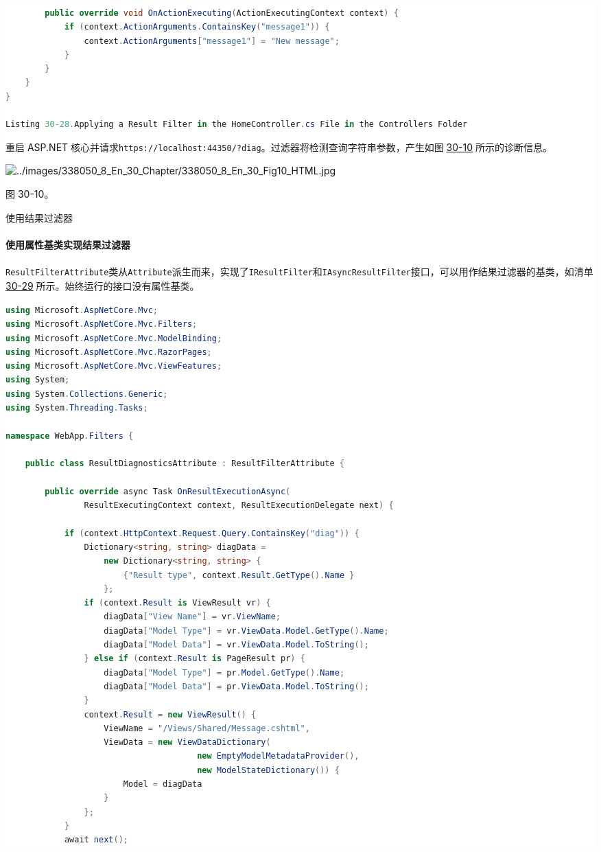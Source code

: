 ```cs
        public override void OnActionExecuting(ActionExecutingContext context) {
            if (context.ActionArguments.ContainsKey("message1")) {
                context.ActionArguments["message1"] = "New message";
            }
        }
    }
}

Listing 30-28.Applying a Result Filter in the HomeController.cs File in the Controllers Folder

```

重启 ASP.NET 核心并请求`https://localhost:44350/?diag`。过滤器将检测查询字符串参数，产生如图 [30-10](#Fig10) 所示的诊断信息。

![../images/338050_8_En_30_Chapter/338050_8_En_30_Fig10_HTML.jpg](../images/338050_8_En_30_Chapter/338050_8_En_30_Fig10_HTML.jpg)

图 30-10。

使用结果过滤器

#### 使用属性基类实现结果过滤器

`ResultFilterAttribute`类从`Attribute`派生而来，实现了`IResultFilter`和`IAsyncResultFilter`接口，可以用作结果过滤器的基类，如清单 [30-29](#PC40) 所示。始终运行的接口没有属性基类。

```cs
using Microsoft.AspNetCore.Mvc;
using Microsoft.AspNetCore.Mvc.Filters;
using Microsoft.AspNetCore.Mvc.ModelBinding;
using Microsoft.AspNetCore.Mvc.RazorPages;
using Microsoft.AspNetCore.Mvc.ViewFeatures;
using System;
using System.Collections.Generic;
using System.Threading.Tasks;

namespace WebApp.Filters {

    public class ResultDiagnosticsAttribute : ResultFilterAttribute {

        public override async Task OnResultExecutionAsync(
                ResultExecutingContext context, ResultExecutionDelegate next) {

            if (context.HttpContext.Request.Query.ContainsKey("diag")) {
                Dictionary<string, string> diagData =
                    new Dictionary<string, string> {
                        {"Result type", context.Result.GetType().Name }
                    };
                if (context.Result is ViewResult vr) {
                    diagData["View Name"] = vr.ViewName;
                    diagData["Model Type"] = vr.ViewData.Model.GetType().Name;
                    diagData["Model Data"] = vr.ViewData.Model.ToString();
                } else if (context.Result is PageResult pr) {
                    diagData["Model Type"] = pr.Model.GetType().Name;
                    diagData["Model Data"] = pr.ViewData.Model.ToString();
                }
                context.Result = new ViewResult() {
                    ViewName = "/Views/Shared/Message.cshtml",
                    ViewData = new ViewDataDictionary(
                                       new EmptyModelMetadataProvider(),
                                       new ModelStateDictionary()) {
                        Model = diagData
                    }
                };
            }
            await next();
```